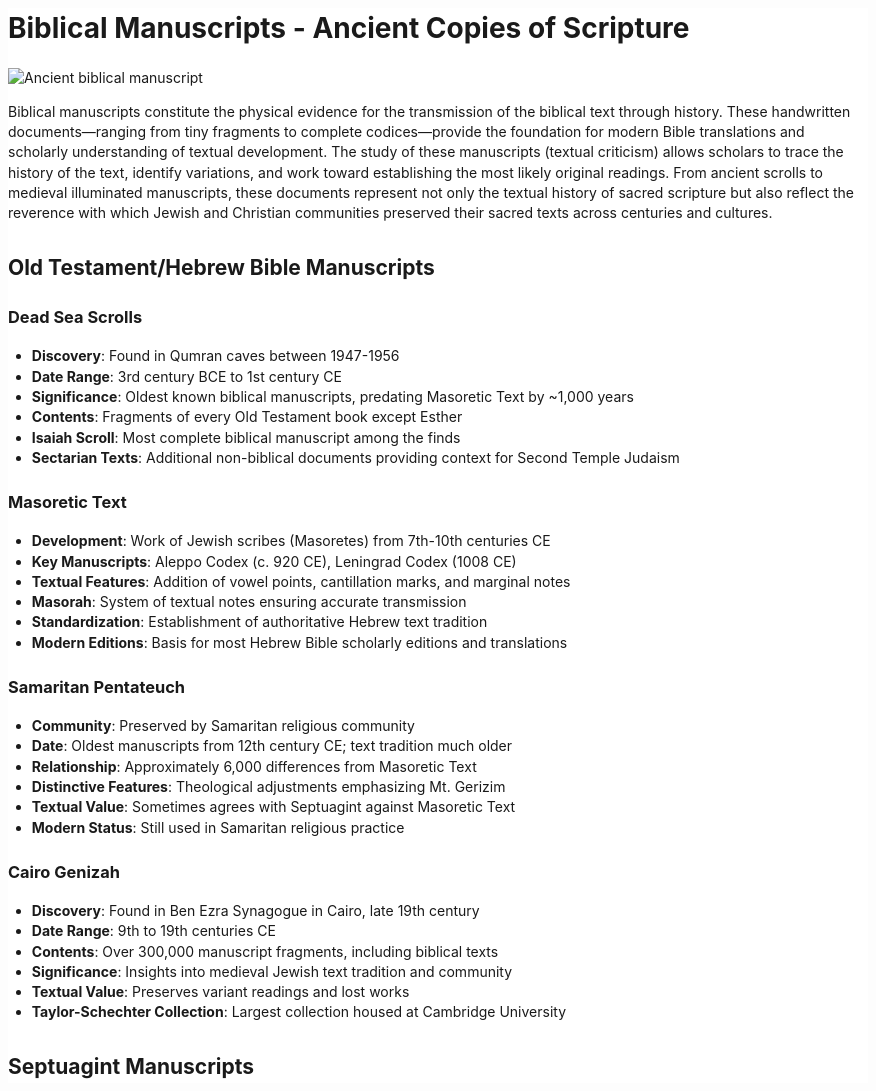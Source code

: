 # Biblical Manuscripts - Ancient Copies of Scripture

![Ancient biblical manuscript](biblical_manuscripts_image.jpg)

Biblical manuscripts constitute the physical evidence for the transmission of the biblical text through history. These handwritten documents—ranging from tiny fragments to complete codices—provide the foundation for modern Bible translations and scholarly understanding of textual development. The study of these manuscripts (textual criticism) allows scholars to trace the history of the text, identify variations, and work toward establishing the most likely original readings. From ancient scrolls to medieval illuminated manuscripts, these documents represent not only the textual history of sacred scripture but also reflect the reverence with which Jewish and Christian communities preserved their sacred texts across centuries and cultures.

## Old Testament/Hebrew Bible Manuscripts

### Dead Sea Scrolls
- **Discovery**: Found in Qumran caves between 1947-1956
- **Date Range**: 3rd century BCE to 1st century CE
- **Significance**: Oldest known biblical manuscripts, predating Masoretic Text by ~1,000 years
- **Contents**: Fragments of every Old Testament book except Esther
- **Isaiah Scroll**: Most complete biblical manuscript among the finds
- **Sectarian Texts**: Additional non-biblical documents providing context for Second Temple Judaism

### Masoretic Text
- **Development**: Work of Jewish scribes (Masoretes) from 7th-10th centuries CE
- **Key Manuscripts**: Aleppo Codex (c. 920 CE), Leningrad Codex (1008 CE)
- **Textual Features**: Addition of vowel points, cantillation marks, and marginal notes
- **Masorah**: System of textual notes ensuring accurate transmission
- **Standardization**: Establishment of authoritative Hebrew text tradition
- **Modern Editions**: Basis for most Hebrew Bible scholarly editions and translations

### Samaritan Pentateuch
- **Community**: Preserved by Samaritan religious community
- **Date**: Oldest manuscripts from 12th century CE; text tradition much older
- **Relationship**: Approximately 6,000 differences from Masoretic Text
- **Distinctive Features**: Theological adjustments emphasizing Mt. Gerizim
- **Textual Value**: Sometimes agrees with Septuagint against Masoretic Text
- **Modern Status**: Still used in Samaritan religious practice

### Cairo Genizah
- **Discovery**: Found in Ben Ezra Synagogue in Cairo, late 19th century
- **Date Range**: 9th to 19th centuries CE
- **Contents**: Over 300,000 manuscript fragments, including biblical texts
- **Significance**: Insights into medieval Jewish text tradition and community
- **Textual Value**: Preserves variant readings and lost works
- **Taylor-Schechter Collection**: Largest collection housed at Cambridge University

## Septuagint Manuscripts

